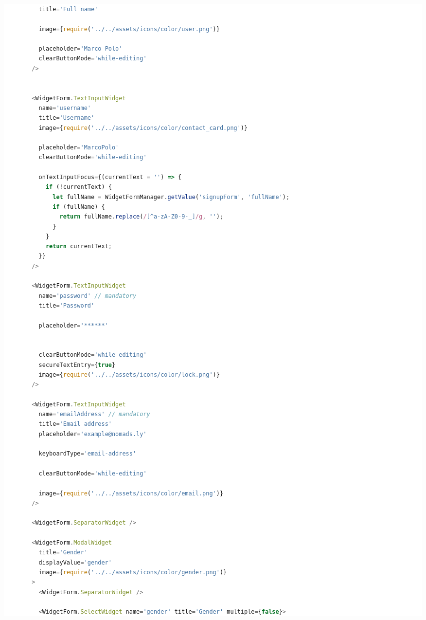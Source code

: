 ```js
          title='Full name'

          image={require('../../assets/icons/color/user.png')}

          placeholder='Marco Polo'
          clearButtonMode='while-editing'
        />


        <WidgetForm.TextInputWidget
          name='username'
          title='Username'
          image={require('../../assets/icons/color/contact_card.png')}

          placeholder='MarcoPolo'
          clearButtonMode='while-editing'

          onTextInputFocus={(currentText = '') => {
            if (!currentText) {
              let fullName = WidgetFormManager.getValue('signupForm', 'fullName');
              if (fullName) {
                return fullName.replace(/[^a-zA-Z0-9-_]/g, '');
              }
            }
            return currentText;
          }}
        />

        <WidgetForm.TextInputWidget
          name='password' // mandatory
          title='Password'

          placeholder='******'


          clearButtonMode='while-editing'
          secureTextEntry={true}
          image={require('../../assets/icons/color/lock.png')}
        />

        <WidgetForm.TextInputWidget
          name='emailAddress' // mandatory
          title='Email address'
          placeholder='example@nomads.ly'

          keyboardType='email-address'

          clearButtonMode='while-editing'

          image={require('../../assets/icons/color/email.png')}
        />

        <WidgetForm.SeparatorWidget />

        <WidgetForm.ModalWidget
          title='Gender'
          displayValue='gender'
          image={require('../../assets/icons/color/gender.png')}
        >
          <WidgetForm.SeparatorWidget />

          <WidgetForm.SelectWidget name='gender' title='Gender' multiple={false}>
```